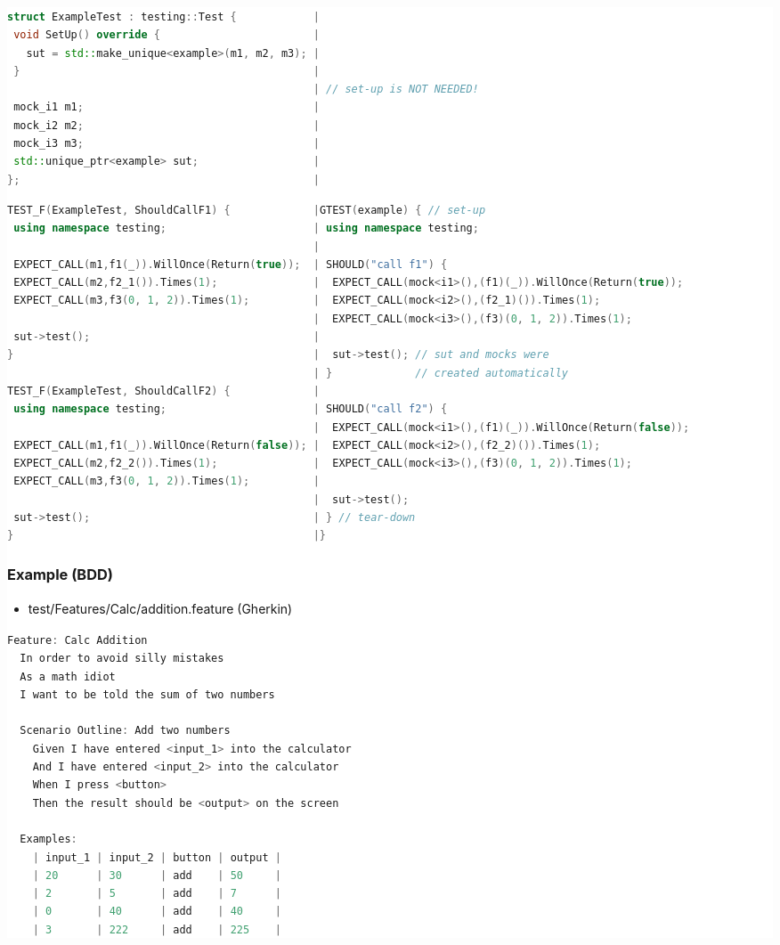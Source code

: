 ```cpp
struct ExampleTest : testing::Test {            |
 void SetUp() override {                        |
   sut = std::make_unique<example>(m1, m2, m3); |
 }                                              |
                                                | // set-up is NOT NEEDED!
 mock_i1 m1;                                    |
 mock_i2 m2;                                    |
 mock_i3 m3;                                    |
 std::unique_ptr<example> sut;                  |
};                                              |
```

```cpp
TEST_F(ExampleTest, ShouldCallF1) {             |GTEST(example) { // set-up
 using namespace testing;                       | using namespace testing;
                                                |
 EXPECT_CALL(m1,f1(_)).WillOnce(Return(true));  | SHOULD("call f1") {
 EXPECT_CALL(m2,f2_1()).Times(1);               |  EXPECT_CALL(mock<i1>(),(f1)(_)).WillOnce(Return(true));
 EXPECT_CALL(m3,f3(0, 1, 2)).Times(1);          |  EXPECT_CALL(mock<i2>(),(f2_1)()).Times(1);
                                                |  EXPECT_CALL(mock<i3>(),(f3)(0, 1, 2)).Times(1);
 sut->test();                                   |
}                                               |  sut->test(); // sut and mocks were
                                                | }             // created automatically
TEST_F(ExampleTest, ShouldCallF2) {             |
 using namespace testing;                       | SHOULD("call f2") {
                                                |  EXPECT_CALL(mock<i1>(),(f1)(_)).WillOnce(Return(false));
 EXPECT_CALL(m1,f1(_)).WillOnce(Return(false)); |  EXPECT_CALL(mock<i2>(),(f2_2)()).Times(1);
 EXPECT_CALL(m2,f2_2()).Times(1);               |  EXPECT_CALL(mock<i3>(),(f3)(0, 1, 2)).Times(1);
 EXPECT_CALL(m3,f3(0, 1, 2)).Times(1);          |
                                                |  sut->test();
 sut->test();                                   | } // tear-down
}                                               |}
```

### Example (BDD)

* test/Features/Calc/addition.feature (Gherkin)
```cpp
Feature: Calc Addition
  In order to avoid silly mistakes
  As a math idiot
  I want to be told the sum of two numbers

  Scenario Outline: Add two numbers
    Given I have entered <input_1> into the calculator
    And I have entered <input_2> into the calculator
    When I press <button>
    Then the result should be <output> on the screen

  Examples:
    | input_1 | input_2 | button | output |
    | 20      | 30      | add    | 50     |
    | 2       | 5       | add    | 7      |
    | 0       | 40      | add    | 40     |
    | 3       | 222     | add    | 225    |
```

